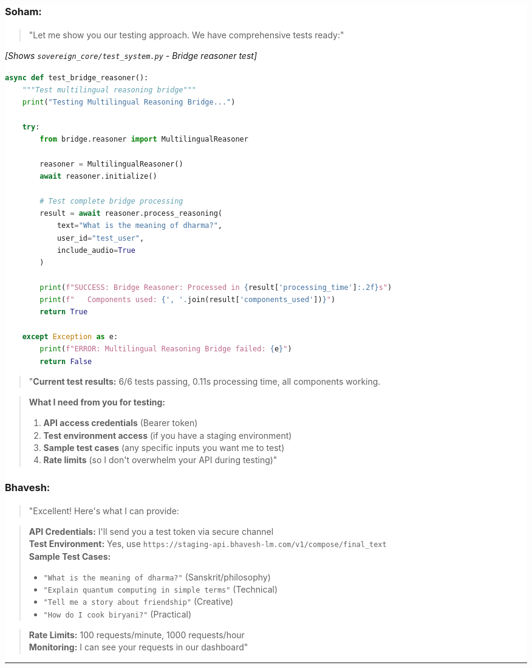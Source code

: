 ### **Soham:**
> "Let me show you our testing approach. We have comprehensive tests ready:"

*[Shows `sovereign_core/test_system.py` - Bridge reasoner test]*

```python
async def test_bridge_reasoner():
    """Test multilingual reasoning bridge"""
    print("Testing Multilingual Reasoning Bridge...")
    
    try:
        from bridge.reasoner import MultilingualReasoner
        
        reasoner = MultilingualReasoner()
        await reasoner.initialize()
        
        # Test complete bridge processing
        result = await reasoner.process_reasoning(
            text="What is the meaning of dharma?",
            user_id="test_user",
            include_audio=True
        )
        
        print(f"SUCCESS: Bridge Reasoner: Processed in {result['processing_time']:.2f}s")
        print(f"   Components used: {', '.join(result['components_used'])}")
        return True
        
    except Exception as e:
        print(f"ERROR: Multilingual Reasoning Bridge failed: {e}")
        return False
```

> "**Current test results:** 6/6 tests passing, 0.11s processing time, all components working.

> **What I need from you for testing:**
> 1. **API access credentials** (Bearer token)
> 2. **Test environment access** (if you have a staging environment)
> 3. **Sample test cases** (any specific inputs you want me to test)
> 4. **Rate limits** (so I don't overwhelm your API during testing)"

### **Bhavesh:**
> "Excellent! Here's what I can provide:

> **API Credentials:** I'll send you a test token via secure channel  
> **Test Environment:** Yes, use `https://staging-api.bhavesh-lm.com/v1/compose/final_text`  
> **Sample Test Cases:**
> - `"What is the meaning of dharma?"` (Sanskrit/philosophy)
> - `"Explain quantum computing in simple terms"` (Technical)
> - `"Tell me a story about friendship"` (Creative)
> - `"How do I cook biryani?"` (Practical)

> **Rate Limits:** 100 requests/minute, 1000 requests/hour  
> **Monitoring:** I can see your requests in our dashboard"

---